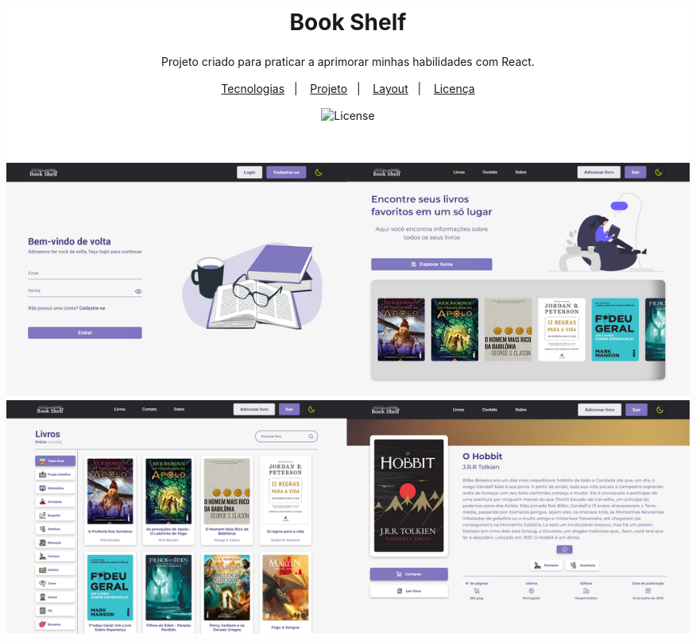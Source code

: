 <h1 align="center"> Book Shelf </h1>

<p align="center">
Projeto criado para praticar a aprimorar minhas habilidades com React.
</p>

<p align="center">
  <a href="#-tecnologias">Tecnologias</a>&nbsp;&nbsp;&nbsp;|&nbsp;&nbsp;&nbsp;
  <a href="#-projeto">Projeto</a>&nbsp;&nbsp;&nbsp;|&nbsp;&nbsp;&nbsp;
  <a href="#-layout">Layout</a>&nbsp;&nbsp;&nbsp;|&nbsp;&nbsp;&nbsp;
  <a href="#memo-licença">Licença</a>
</p>

<p align="center">
  <img alt="License" src="https://img.shields.io/static/v1?label=license&message=MIT&color=49AA26&labelColor=000000">
</p>

<br>

<p align="center">
  <img alt="BookShelf" src=".github/Desktop-1.png" width="100%">
  <img alt="BookShelf" src=".github/Desktop-2.png" width="100%">
</p>

